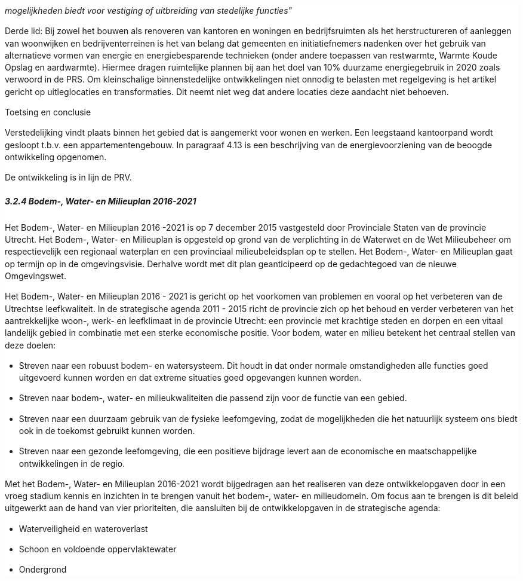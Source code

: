 *mogelijkheden biedt voor vestiging of uitbreiding van stedelijke functies"*

Derde lid: Bij zowel het bouwen als renoveren van kantoren en woningen en bedrijfsruimten als het herstructureren of aanleggen van woonwijken en bedrijventerreinen is het van belang dat gemeenten en initiatiefnemers nadenken over het gebruik van alternatieve vormen van energie en energiebesparende technieken (onder andere toepassen van restwarmte, Warmte Koude Opslag en aardwarmte). Hiermee dragen ruimtelijke plannen bij aan het doel van 10% duurzame energiegebruik in 2020 zoals verwoord in de PRS. Om kleinschalige binnenstedelijke ontwikkelingen niet onnodig te belasten met regelgeving is het artikel gericht op uitleglocaties en transformaties. Dit neemt niet weg dat andere locaties deze aandacht niet behoeven.

Toetsing en conclusie

Verstedelijking vindt plaats binnen het gebied dat is aangemerkt voor wonen en werken. Een leegstaand kantoorpand wordt gesloopt t.b.v. een appartementengebouw. In paragraaf 4\.13 is een beschrijving van de energievoorziening van de beoogde ontwikkeling opgenomen.

De ontwikkeling is in lijn de PRV.

##### 3\.2\.4 Bodem\-, Water\- en Milieuplan 2016\-2021

Het Bodem\-, Water\- en Milieuplan 2016 \-2021 is op 7 december 2015 vastgesteld door Provinciale Staten van de provincie Utrecht. Het Bodem\-, Water\- en Milieuplan is opgesteld op grond van de verplichting in de Waterwet en de Wet Milieubeheer om respectievelijk een regionaal waterplan en een provinciaal milieubeleidsplan op te stellen. Het Bodem\-, Water\- en Milieuplan gaat op termijn op in de omgevingsvisie. Derhalve wordt met dit plan geanticipeerd op de gedachtegoed van de nieuwe Omgevingswet.

Het Bodem\-, Water\- en Milieuplan 2016 \- 2021 is gericht op het voorkomen van problemen en vooral op het verbeteren van de Utrechtse leefkwaliteit. In de strategische agenda 2011 \- 2015 richt de provincie zich op het behoud en verder verbeteren van het aantrekkelijke woon\-, werk\- en leefklimaat in de provincie Utrecht: een provincie met krachtige steden en dorpen en een vitaal landelijk gebied in combinatie met een sterke economische positie. Voor bodem, water en milieu betekent het centraal stellen van deze doelen:

* Streven naar een robuust bodem\- en watersysteem. Dit houdt in dat onder normale omstandigheden alle functies goed uitgevoerd kunnen worden en dat extreme situaties goed opgevangen kunnen worden.

* Streven naar bodem\-, water\- en milieukwaliteiten die passend zijn voor de functie van een gebied.

* Streven naar een duurzaam gebruik van de fysieke leefomgeving, zodat de mogelijkheden die het natuurlijk systeem ons biedt ook in de toekomst gebruikt kunnen worden.

* Streven naar een gezonde leefomgeving, die een positieve bijdrage levert aan de economische en maatschappelijke ontwikkelingen in de regio.

Met het Bodem\-, Water\- en Milieuplan 2016\-2021 wordt bijgedragen aan het realiseren van deze ontwikkelopgaven door in een vroeg stadium kennis en inzichten in te brengen vanuit het bodem\-, water\- en milieudomein. Om focus aan te brengen is dit beleid uitgewerkt aan de hand van vier prioriteiten, die aansluiten bij de ontwikkelopgaven in de strategische agenda:

* Waterveiligheid en wateroverlast

* Schoon en voldoende oppervlaktewater

* Ondergrond
